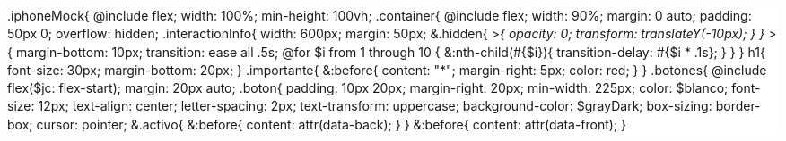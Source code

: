 

.iphoneMock{
  @include flex;
  width: 100%;
  min-height: 100vh;
  .container{
    @include flex;
    width: 90%;
    margin: 0 auto;
    padding: 50px 0;
    overflow: hidden;
    .interactionInfo{
      width: 600px;
      margin: 50px;
      &.hidden{
        >*{
          opacity: 0;
          transform: translateY(-10px);
        }
      }
      >*{
        margin-bottom: 10px;
        transition: ease all .5s;
        @for $i from 1 through 10 {
          &:nth-child(#{$i}){
            transition-delay: #{$i * .1s};
          }
        }
      }
      h1{
        font-size: 30px;
        margin-bottom: 20px;
      }
      .importante{
        &:before{
          content: "*";
          margin-right: 5px;
          color: red;
        }
      }
      .botones{
        @include flex($jc: flex-start);
        margin: 20px auto;
        .boton{
          padding: 10px 20px;
          margin-right: 20px;
          min-width: 225px;
          color: $blanco;
          font-size: 12px;
          text-align: center;
          letter-spacing: 2px;
          text-transform: uppercase;
          background-color: $grayDark;
          box-sizing: border-box;
          cursor: pointer;
          &.activo{
            &:before{
              content: attr(data-back);
            }
          }
          &:before{
            content: attr(data-front);
          }